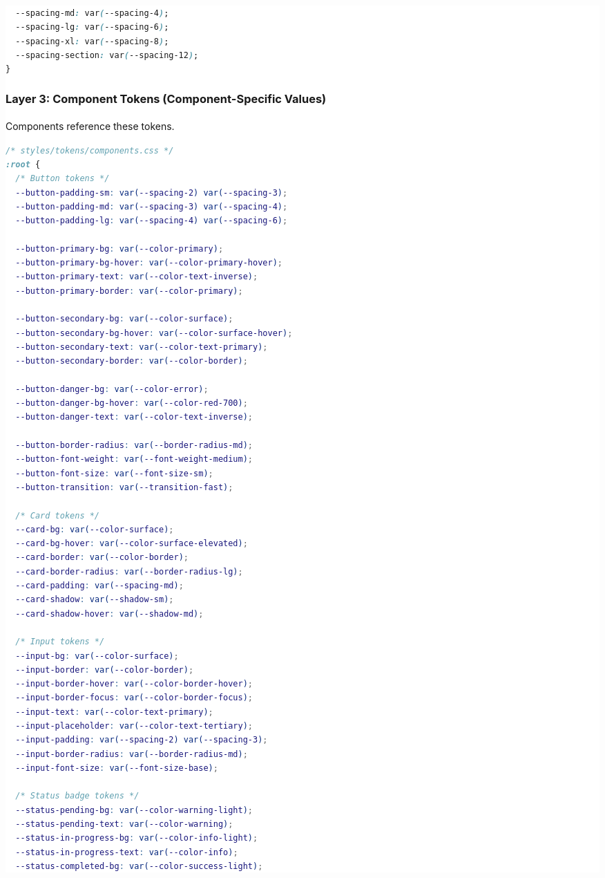 ```css
  --spacing-md: var(--spacing-4);
  --spacing-lg: var(--spacing-6);
  --spacing-xl: var(--spacing-8);
  --spacing-section: var(--spacing-12);
}
```

### Layer 3: Component Tokens (Component-Specific Values)

Components reference these tokens.

```css
/* styles/tokens/components.css */
:root {
  /* Button tokens */
  --button-padding-sm: var(--spacing-2) var(--spacing-3);
  --button-padding-md: var(--spacing-3) var(--spacing-4);
  --button-padding-lg: var(--spacing-4) var(--spacing-6);

  --button-primary-bg: var(--color-primary);
  --button-primary-bg-hover: var(--color-primary-hover);
  --button-primary-text: var(--color-text-inverse);
  --button-primary-border: var(--color-primary);

  --button-secondary-bg: var(--color-surface);
  --button-secondary-bg-hover: var(--color-surface-hover);
  --button-secondary-text: var(--color-text-primary);
  --button-secondary-border: var(--color-border);

  --button-danger-bg: var(--color-error);
  --button-danger-bg-hover: var(--color-red-700);
  --button-danger-text: var(--color-text-inverse);

  --button-border-radius: var(--border-radius-md);
  --button-font-weight: var(--font-weight-medium);
  --button-font-size: var(--font-size-sm);
  --button-transition: var(--transition-fast);

  /* Card tokens */
  --card-bg: var(--color-surface);
  --card-bg-hover: var(--color-surface-elevated);
  --card-border: var(--color-border);
  --card-border-radius: var(--border-radius-lg);
  --card-padding: var(--spacing-md);
  --card-shadow: var(--shadow-sm);
  --card-shadow-hover: var(--shadow-md);

  /* Input tokens */
  --input-bg: var(--color-surface);
  --input-border: var(--color-border);
  --input-border-hover: var(--color-border-hover);
  --input-border-focus: var(--color-border-focus);
  --input-text: var(--color-text-primary);
  --input-placeholder: var(--color-text-tertiary);
  --input-padding: var(--spacing-2) var(--spacing-3);
  --input-border-radius: var(--border-radius-md);
  --input-font-size: var(--font-size-base);

  /* Status badge tokens */
  --status-pending-bg: var(--color-warning-light);
  --status-pending-text: var(--color-warning);
  --status-in-progress-bg: var(--color-info-light);
  --status-in-progress-text: var(--color-info);
  --status-completed-bg: var(--color-success-light);
```